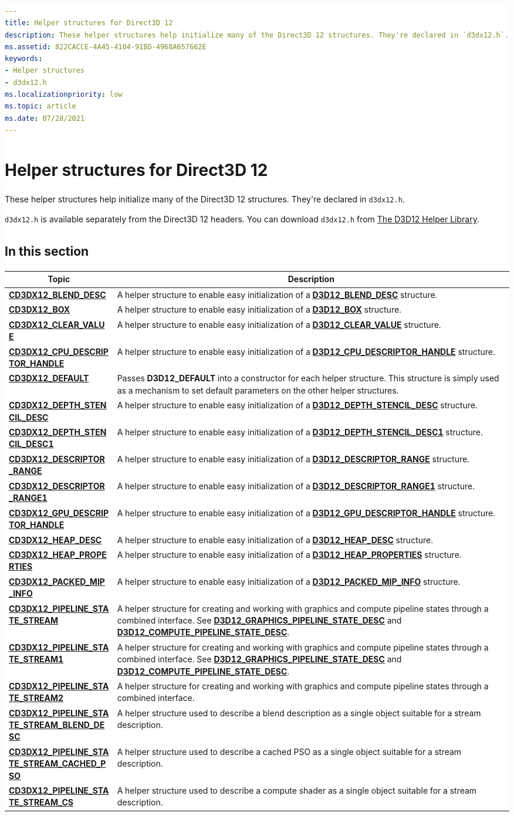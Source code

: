 ```yaml
---
title: Helper structures for Direct3D 12
description: These helper structures help initialize many of the Direct3D 12 structures. They're declared in `d3dx12.h`.
ms.assetid: 822CACCE-4A45-4104-91BD-4968A657662E
keywords:
- Helper structures
- d3dx12.h
ms.localizationpriority: low
ms.topic: article
ms.date: 07/28/2021
---
```


# Helper structures for Direct3D 12

These helper structures help initialize many of the Direct3D 12 structures. They're declared in `d3dx12.h`.

`d3dx12.h` is available separately from the Direct3D 12 headers. You can download `d3dx12.h` from [The D3D12 Helper Library](https://github.com/Microsoft/DirectX-Graphics-Samples/tree/master/Libraries/D3DX12).

## In this section

| Topic | Description |
|-|-|
| [**CD3DX12_BLEND_DESC**](cd3dx12-blend-desc.md) | A helper structure to enable easy initialization of a [**D3D12_BLEND_DESC**](/windows/win32/api/d3d12/ns-d3d12-d3d12_blend_desc) structure. |
| [**CD3DX12_BOX**](cd3dx12-box.md) | A helper structure to enable easy initialization of a [**D3D12_BOX**](/windows/win32/api/d3d12/ns-d3d12-d3d12_box) structure. |
| [**CD3DX12_CLEAR_VALUE**](cd3dx12-clear-value.md) | A helper structure to enable easy initialization of a [**D3D12_CLEAR_VALUE**](/windows/win32/api/d3d12/ns-d3d12-d3d12_clear_value) structure. |
| [**CD3DX12_CPU_DESCRIPTOR_HANDLE**](cd3dx12-cpu-descriptor-handle.md) | A helper structure to enable easy initialization of a [**D3D12_CPU_DESCRIPTOR_HANDLE**](/windows/win32/api/d3d12/ns-d3d12-d3d12_cpu_descriptor_handle) structure. |
| [**CD3DX12_DEFAULT**](cd3dx12-default.md) | Passes **D3D12_DEFAULT** into a constructor for each helper structure. This structure is simply used as a mechanism to set default parameters on the other helper structures. |
| [**CD3DX12_DEPTH_STENCIL_DESC**](cd3dx12-depth-stencil-desc.md) | A helper structure to enable easy initialization of a [**D3D12_DEPTH_STENCIL_DESC**](/windows/win32/api/d3d12/ns-d3d12-d3d12_depth_stencil_desc) structure. |
| [**CD3DX12_DEPTH_STENCIL_DESC1**](cd3dx12-depth-stencil-desc1.md) | A helper structure to enable easy initialization of a [**D3D12_DEPTH_STENCIL_DESC1**](/windows/win32/api/d3d12/ns-d3d12-d3d12_depth_stencil_desc1) structure. |
| [**CD3DX12_DESCRIPTOR_RANGE**](cd3dx12-descriptor-range.md) | A helper structure to enable easy initialization of a [**D3D12_DESCRIPTOR_RANGE**](/windows/win32/api/d3d12/ns-d3d12-d3d12_descriptor_range) structure. |
| [**CD3DX12_DESCRIPTOR_RANGE1**](cd3dx12-descriptor-range1.md) | A helper structure to enable easy initialization of a [**D3D12_DESCRIPTOR_RANGE1**](/windows/win32/api/d3d12/ns-d3d12-d3d12_descriptor_range1) structure. |
| [**CD3DX12_GPU_DESCRIPTOR_HANDLE**](cd3dx12-gpu-descriptor-handle.md) | A helper structure to enable easy initialization of a [**D3D12_GPU_DESCRIPTOR_HANDLE**](/windows/win32/api/d3d12/ns-d3d12-d3d12_gpu_descriptor_handle) structure. |
| [**CD3DX12_HEAP_DESC**](cd3dx12-heap-desc.md) | A helper structure to enable easy initialization of a [**D3D12_HEAP_DESC**](/windows/win32/api/d3d12/ns-d3d12-d3d12_heap_desc) structure. |
| [**CD3DX12_HEAP_PROPERTIES**](cd3dx12-heap-properties.md) | A helper structure to enable easy initialization of a [**D3D12_HEAP_PROPERTIES**](/windows/win32/api/d3d12/ns-d3d12-d3d12_heap_properties) structure. |
| [**CD3DX12_PACKED_MIP_INFO**](cd3dx12-packed-mip-info.md) | A helper structure to enable easy initialization of a [**D3D12_PACKED_MIP_INFO**](/windows/win32/api/d3d12/ns-d3d12-d3d12_packed_mip_info) structure. |
| [**CD3DX12_PIPELINE_STATE_STREAM**](cd3dx12-pipeline-state-stream.md) | A helper structure for creating and working with graphics and compute pipeline states through a combined interface. See [**D3D12_GRAPHICS_PIPELINE_STATE_DESC**](/windows/win32/api/d3d12/ns-d3d12-d3d12_graphics_pipeline_state_desc) and [**D3D12_COMPUTE_PIPELINE_STATE_DESC**](/windows/win32/api/d3d12/ns-d3d12-d3d12_compute_pipeline_state_desc). |
| [**CD3DX12_PIPELINE_STATE_STREAM1**](cd3dx12-pipeline-state-stream1.md) | A helper structure for creating and working with graphics and compute pipeline states through a combined interface. See [**D3D12_GRAPHICS_PIPELINE_STATE_DESC**](/windows/win32/api/d3d12/ns-d3d12-d3d12_graphics_pipeline_state_desc) and [**D3D12_COMPUTE_PIPELINE_STATE_DESC**](/windows/win32/api/d3d12/ns-d3d12-d3d12_compute_pipeline_state_desc). |
| [**CD3DX12_PIPELINE_STATE_STREAM2**](cd3dx12-pipeline-state-stream2.md) | A helper structure for creating and working with graphics and compute pipeline states through a combined interface. |
| [**CD3DX12_PIPELINE_STATE_STREAM_BLEND_DESC**](cd3dx12-pipeline-state-stream-blend-desc.md) | A helper structure used to describe a blend description as a single object suitable for a stream description. |
| [**CD3DX12_PIPELINE_STATE_STREAM_CACHED_PSO**](cd3dx12-pipeline-state-stream-cached-pso.md) | A helper structure used to describe a cached PSO as a single object suitable for a stream description. |
| [**CD3DX12_PIPELINE_STATE_STREAM_CS**](cd3dx12-pipeline-state-stream-cs.md) | A helper structure used to describe a compute shader as a single object suitable for a stream description. |